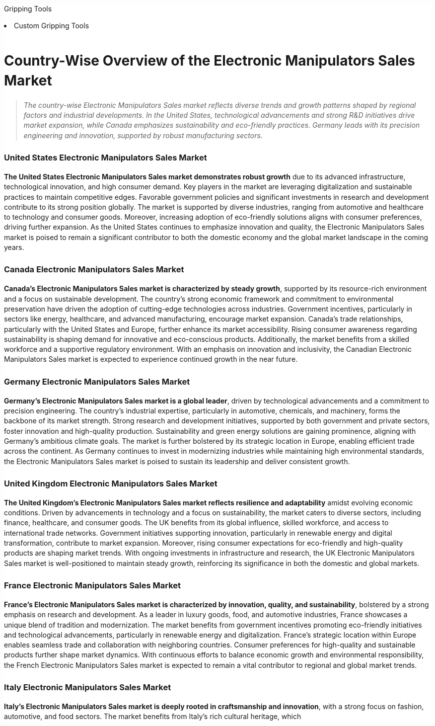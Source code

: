 Gripping Tools</li><li>Custom Gripping Tools</li></ul><h1><span class="">Country-Wise Overview of the Electronic Manipulators Sales Market<br /></span></h1><blockquote><p><em><span class="">The country-wise Electronic Manipulators Sales market reflects diverse trends and growth patterns shaped by regional factors and industrial developments. In the United States, technological advancements and strong R&amp;D initiatives drive market expansion, while Canada emphasizes sustainability and eco-friendly practices. Germany leads with its precision engineering and innovation, supported by robust manufacturing sectors.</span></em></p></blockquote><h3><strong>United States Electronic Manipulators Sales Market</strong></h3><p><strong>The United States Electronic Manipulators Sales market demonstrates robust growth</strong> due to its advanced infrastructure, technological innovation, and high consumer demand. Key players in the market are leveraging digitalization and sustainable practices to maintain competitive edges. Favorable government policies and significant investments in research and development contribute to its strong position globally. The market is supported by diverse industries, ranging from automotive and healthcare to technology and consumer goods. Moreover, increasing adoption of eco-friendly solutions aligns with consumer preferences, driving further expansion. As the United States continues to emphasize innovation and quality, the Electronic Manipulators Sales market is poised to remain a significant contributor to both the domestic economy and the global market landscape in the coming years.</p><h3><strong>Canada Electronic Manipulators Sales Market</strong></h3><p><strong>Canada&rsquo;s Electronic Manipulators Sales market is characterized by steady growth</strong>, supported by its resource-rich environment and a focus on sustainable development. The country&rsquo;s strong economic framework and commitment to environmental preservation have driven the adoption of cutting-edge technologies across industries. Government incentives, particularly in sectors like energy, healthcare, and advanced manufacturing, encourage market expansion. Canada&rsquo;s trade relationships, particularly with the United States and Europe, further enhance its market accessibility. Rising consumer awareness regarding sustainability is shaping demand for innovative and eco-conscious products. Additionally, the market benefits from a skilled workforce and a supportive regulatory environment. With an emphasis on innovation and inclusivity, the Canadian Electronic Manipulators Sales market is expected to experience continued growth in the near future.</p><h3><strong>Germany Electronic Manipulators Sales Market</strong></h3><p><strong>Germany&rsquo;s Electronic Manipulators Sales market is a global leader</strong>, driven by technological advancements and a commitment to precision engineering. The country&rsquo;s industrial expertise, particularly in automotive, chemicals, and machinery, forms the backbone of its market strength. Strong research and development initiatives, supported by both government and private sectors, foster innovation and high-quality production. Sustainability and green energy solutions are gaining prominence, aligning with Germany&rsquo;s ambitious climate goals. The market is further bolstered by its strategic location in Europe, enabling efficient trade across the continent. As Germany continues to invest in modernizing industries while maintaining high environmental standards, the Electronic Manipulators Sales market is poised to sustain its leadership and deliver consistent growth.</p><h3><strong>United Kingdom Electronic Manipulators Sales Market</strong></h3><p><strong>The United Kingdom&rsquo;s Electronic Manipulators Sales market reflects resilience and adaptability</strong> amidst evolving economic conditions. Driven by advancements in technology and a focus on sustainability, the market caters to diverse sectors, including finance, healthcare, and consumer goods. The UK benefits from its global influence, skilled workforce, and access to international trade networks. Government initiatives supporting innovation, particularly in renewable energy and digital transformation, contribute to market expansion. Moreover, rising consumer expectations for eco-friendly and high-quality products are shaping market trends. With ongoing investments in infrastructure and research, the UK Electronic Manipulators Sales market is well-positioned to maintain steady growth, reinforcing its significance in both the domestic and global markets.</p><h3><strong>France Electronic Manipulators Sales Market</strong></h3><p><strong>France&rsquo;s Electronic Manipulators Sales market is characterized by innovation, quality, and sustainability</strong>, bolstered by a strong emphasis on research and development. As a leader in luxury goods, food, and automotive industries, France showcases a unique blend of tradition and modernization. The market benefits from government incentives promoting eco-friendly initiatives and technological advancements, particularly in renewable energy and digitalization. France&rsquo;s strategic location within Europe enables seamless trade and collaboration with neighboring countries. Consumer preferences for high-quality and sustainable products further shape market dynamics. With continuous efforts to balance economic growth and environmental responsibility, the French Electronic Manipulators Sales market is expected to remain a vital contributor to regional and global market trends.</p><h3><strong>Italy Electronic Manipulators Sales Market</strong></h3><p><strong>Italy&rsquo;s Electronic Manipulators Sales market is deeply rooted in craftsmanship and innovation</strong>, with a strong focus on fashion, automotive, and food sectors. The market benefits from Italy&rsquo;s rich cultural heritage, which